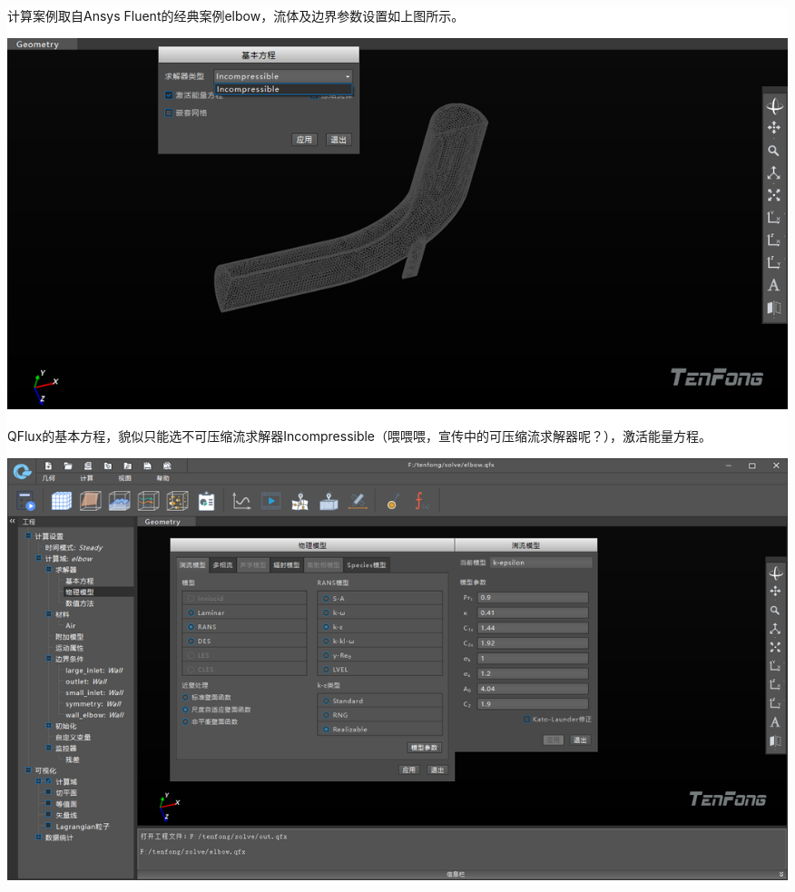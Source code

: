 
计算案例取自Ansys Fluent的经典案例elbow，流体及边界参数设置如上图所示。

![20210809-26-QFlux基本方程信息.png](./images/20210809-26-QFlux基本方程信息.png)

QFlux的基本方程，貌似只能选不可压缩流求解器Incompressible（喂喂喂，宣传中的可压缩流求解器呢？），激活能量方程。

![20210809-27-QFlux物理模型选择.png](./images/20210809-27-QFlux物理模型选择.png)
